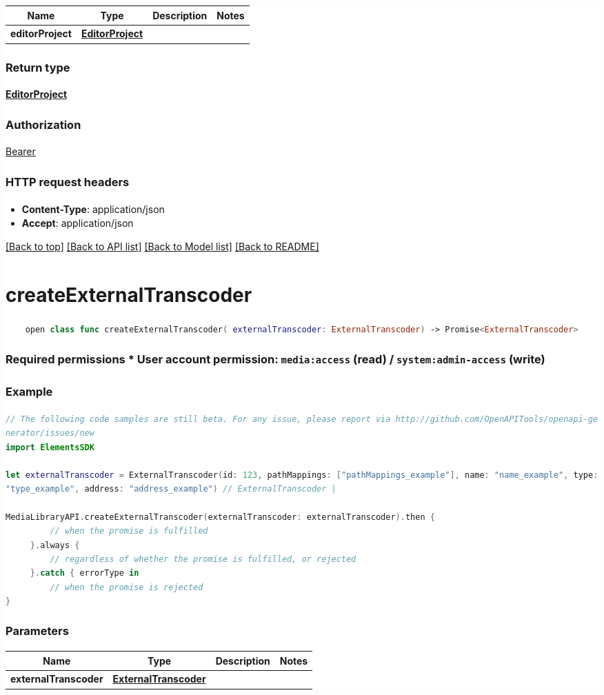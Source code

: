 Name | Type | Description  | Notes
------------- | ------------- | ------------- | -------------
 **editorProject** | [**EditorProject**](EditorProject.md) |  | 

### Return type

[**EditorProject**](EditorProject.md)

### Authorization

[Bearer](../#Bearer)

### HTTP request headers

 - **Content-Type**: application/json
 - **Accept**: application/json

[[Back to top]](#) [[Back to API list]](../#documentation-for-api-endpoints) [[Back to Model list]](../#documentation-for-models) [[Back to README]](../)

# **createExternalTranscoder**
```swift
    open class func createExternalTranscoder( externalTranscoder: ExternalTranscoder) -> Promise<ExternalTranscoder>
```



### Required permissions    * User account permission: `media:access` (read) / `system:admin-access` (write) 

### Example 
```swift
// The following code samples are still beta. For any issue, please report via http://github.com/OpenAPITools/openapi-generator/issues/new
import ElementsSDK

let externalTranscoder = ExternalTranscoder(id: 123, pathMappings: ["pathMappings_example"], name: "name_example", type: "type_example", address: "address_example") // ExternalTranscoder | 

MediaLibraryAPI.createExternalTranscoder(externalTranscoder: externalTranscoder).then {
         // when the promise is fulfilled
     }.always {
         // regardless of whether the promise is fulfilled, or rejected
     }.catch { errorType in
         // when the promise is rejected
}
```

### Parameters

Name | Type | Description  | Notes
------------- | ------------- | ------------- | -------------
 **externalTranscoder** | [**ExternalTranscoder**](ExternalTranscoder.md) |  | 
